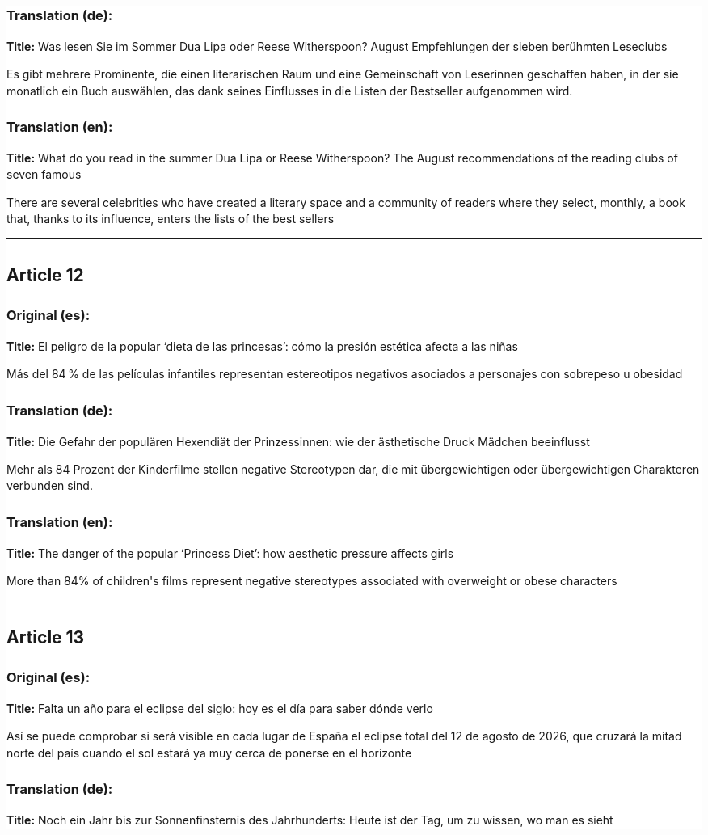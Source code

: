 ### Translation (de):
**Title:** Was lesen Sie im Sommer Dua Lipa oder Reese Witherspoon? August Empfehlungen der sieben berühmten Leseclubs

Es gibt mehrere Prominente, die einen literarischen Raum und eine Gemeinschaft von Leserinnen geschaffen haben, in der sie monatlich ein Buch auswählen, das dank seines Einflusses in die Listen der Bestseller aufgenommen wird.

### Translation (en):
**Title:** What do you read in the summer Dua Lipa or Reese Witherspoon? The August recommendations of the reading clubs of seven famous

There are several celebrities who have created a literary space and a community of readers where they select, monthly, a book that, thanks to its influence, enters the lists of the best sellers

---

## Article 12
### Original (es):
**Title:** El peligro de la popular ‘dieta de las princesas’: cómo la presión estética afecta a las niñas

Más del 84 % de las películas infantiles representan estereotipos negativos asociados a personajes con sobrepeso u obesidad

### Translation (de):
**Title:** Die Gefahr der populären Hexendiät der Prinzessinnen: wie der ästhetische Druck Mädchen beeinflusst

Mehr als 84 Prozent der Kinderfilme stellen negative Stereotypen dar, die mit übergewichtigen oder übergewichtigen Charakteren verbunden sind.

### Translation (en):
**Title:** The danger of the popular ‘Princess Diet’: how aesthetic pressure affects girls

More than 84% of children's films represent negative stereotypes associated with overweight or obese characters

---

## Article 13
### Original (es):
**Title:** Falta un año para el eclipse del siglo: hoy es el día para saber dónde verlo

Así se puede comprobar si será visible en cada lugar de España el eclipse total del 12 de agosto de 2026, que cruzará la mitad norte del país cuando el sol estará ya muy cerca de ponerse en el horizonte

### Translation (de):
**Title:** Noch ein Jahr bis zur Sonnenfinsternis des Jahrhunderts: Heute ist der Tag, um zu wissen, wo man es sieht
